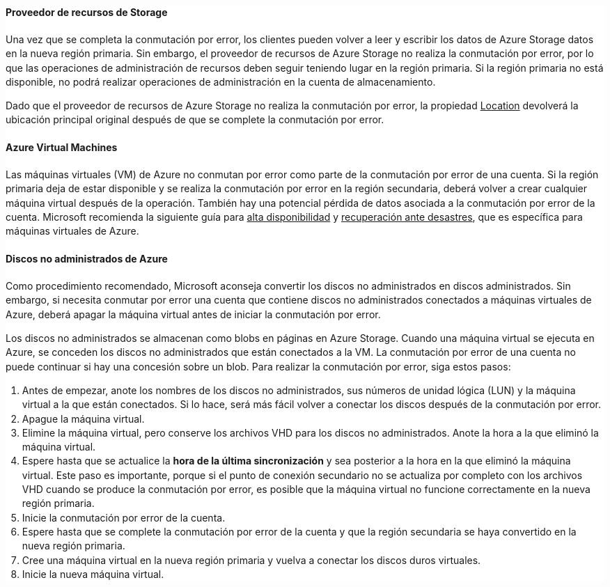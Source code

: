 #### <a name="storage-resource-provider"></a>Proveedor de recursos de Storage

Una vez que se completa la conmutación por error, los clientes pueden volver a leer y escribir los datos de Azure Storage datos en la nueva región primaria. Sin embargo, el proveedor de recursos de Azure Storage no realiza la conmutación por error, por lo que las operaciones de administración de recursos deben seguir teniendo lugar en la región primaria. Si la región primaria no está disponible, no podrá realizar operaciones de administración en la cuenta de almacenamiento.

Dado que el proveedor de recursos de Azure Storage no realiza la conmutación por error, la propiedad [Location](/dotnet/api/microsoft.azure.management.storage.models.trackedresource.location) devolverá la ubicación principal original después de que se complete la conmutación por error.

#### <a name="azure-virtual-machines"></a>Azure Virtual Machines

Las máquinas virtuales (VM) de Azure no conmutan por error como parte de la conmutación por error de una cuenta. Si la región primaria deja de estar disponible y se realiza la conmutación por error en la región secundaria, deberá volver a crear cualquier máquina virtual después de la operación. También hay una potencial pérdida de datos asociada a la conmutación por error de la cuenta. Microsoft recomienda la siguiente guía para [alta disponibilidad](../../virtual-machines/windows/manage-availability.md) y [recuperación ante desastres](../../virtual-machines/virtual-machines-disaster-recovery-guidance.md), que es específica para máquinas virtuales de Azure.

#### <a name="azure-unmanaged-disks"></a>Discos no administrados de Azure

Como procedimiento recomendado, Microsoft aconseja convertir los discos no administrados en discos administrados. Sin embargo, si necesita conmutar por error una cuenta que contiene discos no administrados conectados a máquinas virtuales de Azure, deberá apagar la máquina virtual antes de iniciar la conmutación por error.

Los discos no administrados se almacenan como blobs en páginas en Azure Storage. Cuando una máquina virtual se ejecuta en Azure, se conceden los discos no administrados que están conectados a la VM. La conmutación por error de una cuenta no puede continuar si hay una concesión sobre un blob. Para realizar la conmutación por error, siga estos pasos:

1. Antes de empezar, anote los nombres de los discos no administrados, sus números de unidad lógica (LUN) y la máquina virtual a la que están conectados. Si lo hace, será más fácil volver a conectar los discos después de la conmutación por error.
2. Apague la máquina virtual.
3. Elimine la máquina virtual, pero conserve los archivos VHD para los discos no administrados. Anote la hora a la que eliminó la máquina virtual.
4. Espere hasta que se actualice la **hora de la última sincronización** y sea posterior a la hora en la que eliminó la máquina virtual. Este paso es importante, porque si el punto de conexión secundario no se actualiza por completo con los archivos VHD cuando se produce la conmutación por error, es posible que la máquina virtual no funcione correctamente en la nueva región primaria.
5. Inicie la conmutación por error de la cuenta.
6. Espere hasta que se complete la conmutación por error de la cuenta y que la región secundaria se haya convertido en la nueva región primaria.
7. Cree una máquina virtual en la nueva región primaria y vuelva a conectar los discos duros virtuales.
8. Inicie la nueva máquina virtual.
